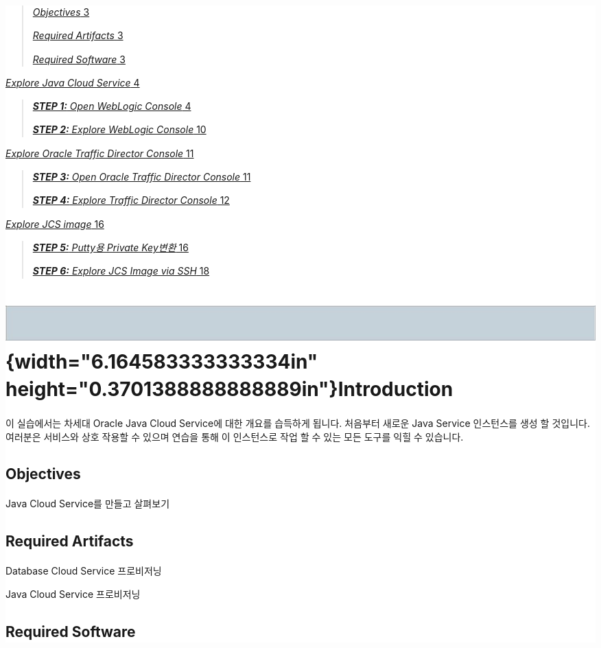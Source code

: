 > [*Objectives* 3](#objectives)
>
> [*Required Artifacts* 3](#required-artifacts)
>
> [*Required Software* 3](#required-software)

[*Explore Java Cloud Service* 4](#explore-java-cloud-service)

> [***STEP 1:** Open WebLogic Console* 4](#step-1-open-weblogic-console)
>
> [***STEP 2:** Explore WebLogic Console*
> 10](#step-2-explore-weblogic-console)

[*Explore Oracle Traffic Director Console*
11](#explore-oracle-traffic-director-console)

> [***STEP 3:** Open Oracle Traffic Director Console*
> 11](#step-3-open-oracle-traffic-director-console)
>
> [***STEP 4:** Explore Traffic Director Console*
> 12](#step-4-explore-traffic-director-console)

[*Explore JCS image* 16](#explore-jcs-image)

> [***STEP 5:** Putty용 Private Key변환*
> 16](#step-5-putty용-private-key변환)
>
> [***STEP 6:** Explore JCS Image via SSH*
> 18](#step-6-explore-jcs-image-via-ssh)

![](./media/100/media/image3.jpeg){width="6.164583333333334in" height="0.3701388888888889in"}Introduction
=========================================================================================================

이 실습에서는 차세대 Oracle Java Cloud Service에 대한 개요를 습득하게
됩니다. 처음부터 새로운 Java Service 인스턴스를 생성 할 것입니다.
여러분은 서비스와 상호 작용할 수 있으며 연습을 통해 이 인스턴스로 작업
할 수 있는 모든 도구를 익힐 수 있습니다.

Objectives
----------

Java Cloud Service를 만들고 살펴보기

Required Artifacts
------------------

Database Cloud Service 프로비저닝

Java Cloud Service 프로비저닝

Required Software
-----------------
